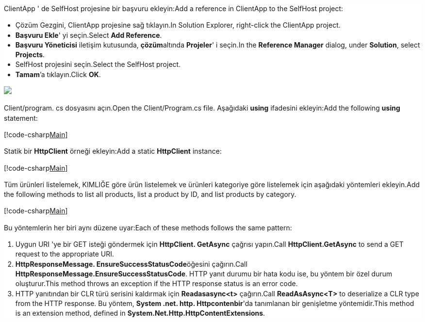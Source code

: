 <span data-ttu-id="e16f6-186">ClientApp ' de SelfHost projesine bir başvuru ekleyin:</span><span class="sxs-lookup"><span data-stu-id="e16f6-186">Add a reference in ClientApp to the SelfHost project:</span></span>

- <span data-ttu-id="e16f6-187">Çözüm Gezgini, ClientApp projesine sağ tıklayın.</span><span class="sxs-lookup"><span data-stu-id="e16f6-187">In Solution Explorer, right-click the ClientApp project.</span></span>
- <span data-ttu-id="e16f6-188">**Başvuru Ekle**' yi seçin.</span><span class="sxs-lookup"><span data-stu-id="e16f6-188">Select **Add Reference**.</span></span>
- <span data-ttu-id="e16f6-189">**Başvuru Yöneticisi** iletişim kutusunda, **çözüm**altında **Projeler**' i seçin.</span><span class="sxs-lookup"><span data-stu-id="e16f6-189">In the **Reference Manager** dialog, under **Solution**, select **Projects**.</span></span>
- <span data-ttu-id="e16f6-190">SelfHost projesini seçin.</span><span class="sxs-lookup"><span data-stu-id="e16f6-190">Select the SelfHost project.</span></span>
- <span data-ttu-id="e16f6-191">**Tamam**’a tıklayın.</span><span class="sxs-lookup"><span data-stu-id="e16f6-191">Click **OK**.</span></span>

![](self-host-a-web-api/_static/image6.png)

<span data-ttu-id="e16f6-192">Client/program. cs dosyasını açın.</span><span class="sxs-lookup"><span data-stu-id="e16f6-192">Open the Client/Program.cs file.</span></span> <span data-ttu-id="e16f6-193">Aşağıdaki **using** ifadesini ekleyin:</span><span class="sxs-lookup"><span data-stu-id="e16f6-193">Add the following **using** statement:</span></span>

[!code-csharp[Main](self-host-a-web-api/samples/sample7.cs)]

<span data-ttu-id="e16f6-194">Statik bir **HttpClient** örneği ekleyin:</span><span class="sxs-lookup"><span data-stu-id="e16f6-194">Add a static **HttpClient** instance:</span></span>

[!code-csharp[Main](self-host-a-web-api/samples/sample8.cs)]

<span data-ttu-id="e16f6-195">Tüm ürünleri listelemek, KIMLIĞE göre ürün listelemek ve ürünleri kategoriye göre listelemek için aşağıdaki yöntemleri ekleyin.</span><span class="sxs-lookup"><span data-stu-id="e16f6-195">Add the following methods to list all products, list a product by ID, and list products by category.</span></span>

[!code-csharp[Main](self-host-a-web-api/samples/sample9.cs)]

<span data-ttu-id="e16f6-196">Bu yöntemlerin her biri aynı düzene uyar:</span><span class="sxs-lookup"><span data-stu-id="e16f6-196">Each of these methods follows the same pattern:</span></span>

1. <span data-ttu-id="e16f6-197">Uygun URI 'ye bir GET isteği göndermek için **HttpClient. GetAsync** çağrısı yapın.</span><span class="sxs-lookup"><span data-stu-id="e16f6-197">Call **HttpClient.GetAsync** to send a GET request to the appropriate URI.</span></span>
2. <span data-ttu-id="e16f6-198">**HttpResponseMessage. EnsureSuccessStatusCode**öğesini çağırın.</span><span class="sxs-lookup"><span data-stu-id="e16f6-198">Call **HttpResponseMessage.EnsureSuccessStatusCode**.</span></span> <span data-ttu-id="e16f6-199">HTTP yanıt durumu bir hata kodu ise, bu yöntem bir özel durum oluşturur.</span><span class="sxs-lookup"><span data-stu-id="e16f6-199">This method throws an exception if the HTTP response status is an error code.</span></span>
3. <span data-ttu-id="e16f6-200">HTTP yanıtından bir CLR türü serisini kaldırmak için **Readasasync&lt;t&gt;** çağırın.</span><span class="sxs-lookup"><span data-stu-id="e16f6-200">Call **ReadAsAsync&lt;T&gt;** to deserialize a CLR type from the HTTP response.</span></span> <span data-ttu-id="e16f6-201">Bu yöntem, **System .net. http. Httpcontenbir**'da tanımlanan bir genişletme yöntemidir.</span><span class="sxs-lookup"><span data-stu-id="e16f6-201">This method is an extension method, defined in **System.Net.Http.HttpContentExtensions**.</span></span>
